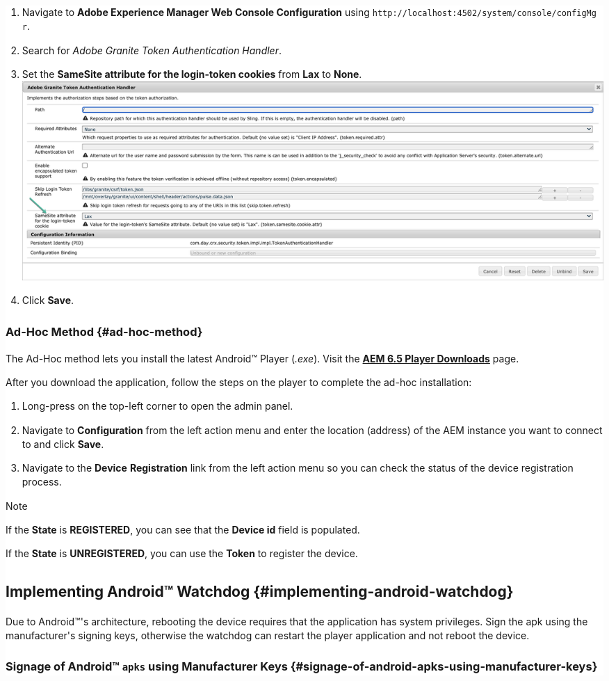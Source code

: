 1. Navigate to **Adobe Experience Manager Web Console Configuration** using `http://localhost:4502/system/console/configMgr`.

1. Search for *Adobe Granite Token Authentication Handler*.

1. Set the **SameSite attribute for the login-token cookies** from **Lax** to **None**.
   ![image](/help/user-guide/assets/granite-updates.png)

1. Click **Save**.


### Ad-Hoc Method {#ad-hoc-method}

The Ad-Hoc method lets you install the latest Android&trade; Player (*.exe*). Visit the [**AEM 6.5 Player Downloads**](https://download.macromedia.com/screens/) page.

After you download the application, follow the steps on the player to complete the ad-hoc installation:

1. Long-press on the top-left corner to open the admin panel.
1. Navigate to **Configuration** from the left action menu and enter the location (address) of the AEM instance you want to connect to and click **Save**.

1. Navigate to the **Device** **Registration** link from the left action menu so you can check the status of the device registration process.

>[!NOTE]
>
>If the **State** is **REGISTERED**, you can see that the **Device id** field is populated.
>
>If the **State** is **UNREGISTERED**, you can use the **Token** to register the device.

## Implementing Android&trade; Watchdog {#implementing-android-watchdog}

Due to Android&trade;'s architecture, rebooting the device requires that the application has system privileges. Sign the apk using the manufacturer's signing keys, otherwise the watchdog can restart the player application and not reboot the device.

### Signage of Android&trade; `apks` using Manufacturer Keys {#signage-of-android-apks-using-manufacturer-keys}

